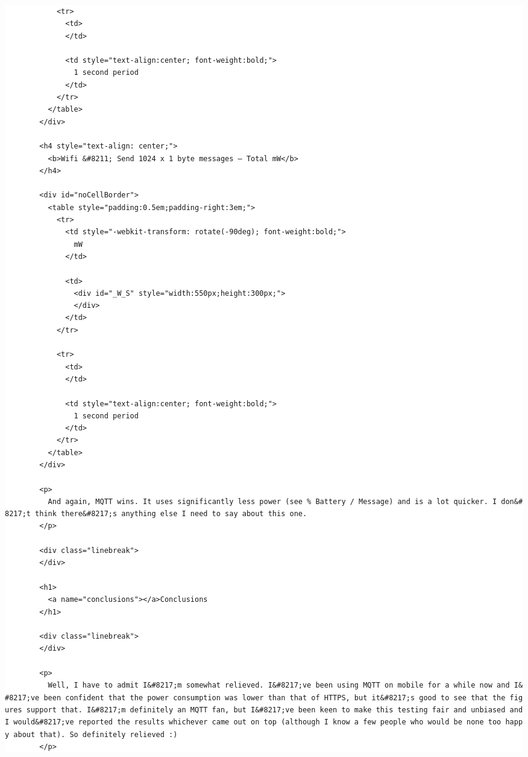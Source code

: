                 <tr>
                  <td>
                  </td>
                  
                  <td style="text-align:center; font-weight:bold;">
                    1 second period
                  </td>
                </tr>
              </table>
            </div>
            
            <h4 style="text-align: center;">
              <b>Wifi &#8211; Send 1024 x 1 byte messages – Total mW</b>
            </h4>
            
            <div id="noCellBorder">
              <table style="padding:0.5em;padding-right:3em;">
                <tr>
                  <td style="-webkit-transform: rotate(-90deg); font-weight:bold;">
                    mW
                  </td>
                  
                  <td>
                    <div id="_W_S" style="width:550px;height:300px;">
                    </div>
                  </td>
                </tr>
                
                <tr>
                  <td>
                  </td>
                  
                  <td style="text-align:center; font-weight:bold;">
                    1 second period
                  </td>
                </tr>
              </table>
            </div>
            
            <p>
              And again, MQTT wins. It uses significantly less power (see % Battery / Message) and is a lot quicker. I don&#8217;t think there&#8217;s anything else I need to say about this one.
            </p>
            
            <div class="linebreak">
            </div>
            
            <h1>
              <a name="conclusions"></a>Conclusions
            </h1>
            
            <div class="linebreak">
            </div>
            
            <p>
              Well, I have to admit I&#8217;m somewhat relieved. I&#8217;ve been using MQTT on mobile for a while now and I&#8217;ve been confident that the power consumption was lower than that of HTTPS, but it&#8217;s good to see that the figures support that. I&#8217;m definitely an MQTT fan, but I&#8217;ve been keen to make this testing fair and unbiased and I would&#8217;ve reported the results whichever came out on top (although I know a few people who would be none too happy about that). So definitely relieved :)
            </p>
            